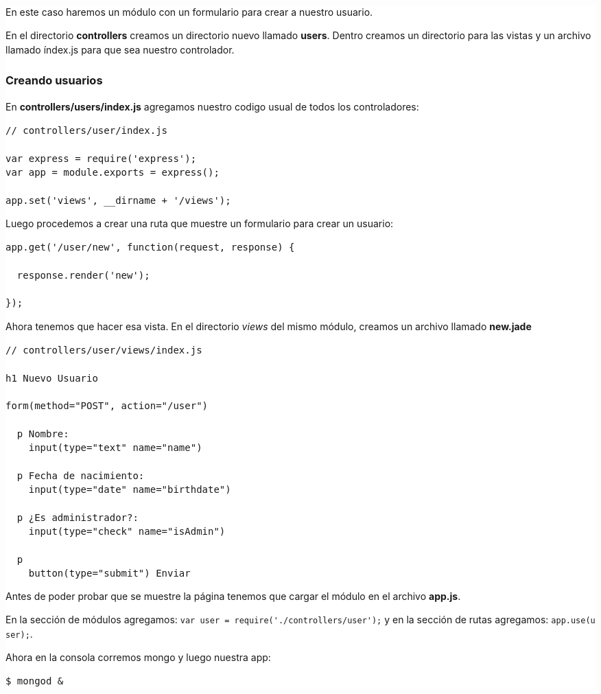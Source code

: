 <p>En este caso haremos un módulo con un formulario para crear a nuestro usuario.</p>

<p>En el directorio <strong>controllers</strong> creamos un directorio nuevo llamado <strong>users</strong>. Dentro creamos un directorio para las vistas y un archivo llamado índex.js para que sea nuestro controlador.</p>

<h3>Creando usuarios</h3>

<p>En <strong>controllers/users/index.js</strong> agregamos nuestro codigo usual de todos los controladores:</p>

<pre lang="javascript">// controllers/user/index.js

var express = require('express');
var app = module.exports = express();

app.set('views', __dirname + '/views');
</pre>

<p>Luego procedemos a crear una ruta que muestre un formulario para crear un usuario:</p>

<pre lang="javascript">app.get('/user/new', function(request, response) {

  response.render('new');

});
</pre>

<p>Ahora tenemos que hacer esa vista. En el directorio <em>views</em> del mismo módulo, creamos un archivo llamado <strong>new.jade</strong></p>

<pre lang="javascript">// controllers/user/views/index.js

h1 Nuevo Usuario

form(method="POST", action="/user")

  p Nombre:
    input(type="text" name="name")

  p Fecha de nacimiento:
    input(type="date" name="birthdate")

  p ¿Es administrador?:
    input(type="check" name="isAdmin")

  p
    button(type="submit") Enviar
</pre>

<p>Antes de poder probar que se muestre la página tenemos que cargar el módulo en el archivo <strong>app.js</strong>.</p>

<p>En la sección de módulos agregamos: <code>var user = require('./controllers/user');</code> y en la sección de rutas agregamos: <code>app.use(user);</code>.</p>

<p>Ahora en la consola corremos mongo y luego nuestra app:</p>

<pre lang="javascript">$ mongod &
</pre>
